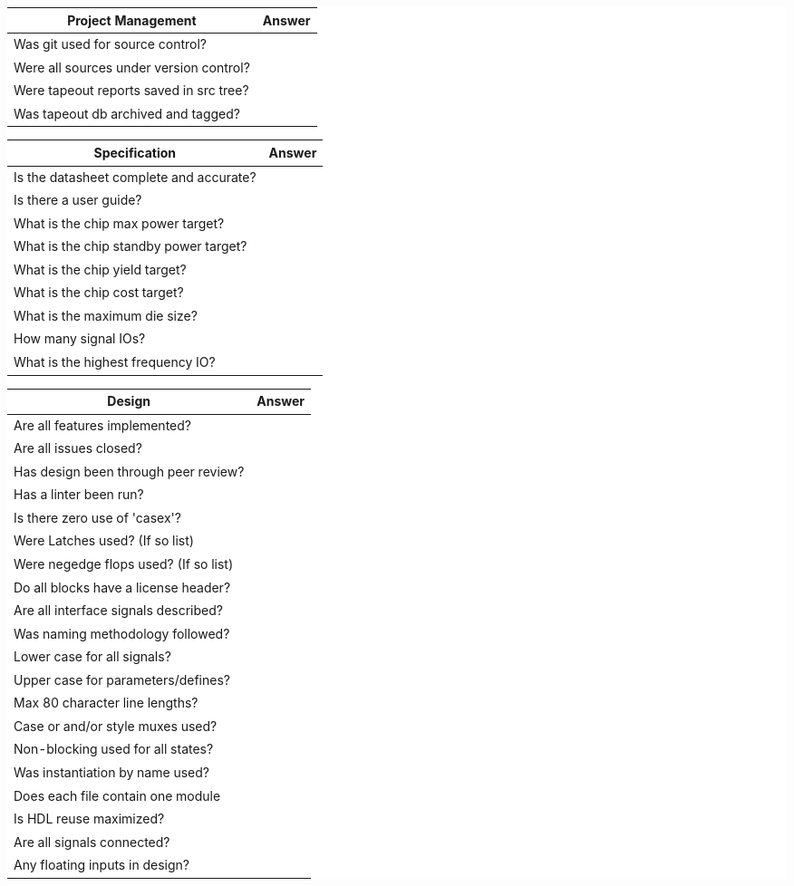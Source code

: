 | Project Management                         | Answer                         |
|--------------------------------------------|--------------------------------|
| Was git used for source control?           |                                |
| Were all sources under version control?    |                                |
| Were tapeout reports saved in src tree?    |                                |
| Was tapeout db archived and tagged?        |                                |

| Specification                              | Answer                         |
|--------------------------------------------|--------------------------------|
| Is the datasheet complete and accurate?    |                                |
| Is there a user guide?                     |                                |
| What is the chip max power target?         |                                |
| What is the chip standby power target?     |                                |
| What is the chip yield target?             |                                |
| What is the chip cost target?              |                                |
| What is the maximum die size?              |                                |
| How many signal IOs?                       |                                |
| What is the highest frequency IO?          |                                |

| Design                                     | Answer                         |
|--------------------------------------------|--------------------------------|
| Are all features implemented?              |                                |
| Are all issues closed?                     |                                |
| Has design been through peer review?       |                                |
| Has a linter been run?                     |                                |
| Is there zero use of 'casex'?              |                                |
| Were Latches used? (If so list)            |                                |
| Were negedge flops used? (If so list)      |                                |
| Do all blocks have a license header?       |                                |
| Are all interface signals described?       |                                |
| Was naming methodology followed?           |                                |
| Lower case for all signals?                |                                |
| Upper case for parameters/defines?         |                                |
| Max 80 character line lengths?             |                                |
| Case or and/or style muxes used?           |                                |
| Non-blocking used for all states?          |                                |
| Was instantiation by name used?            |                                |
| Does each file contain one module          |                                |
| Is HDL reuse maximized?                    |                                |
| Are all signals connected?                 |                                |
| Any floating inputs in design?             |                                |